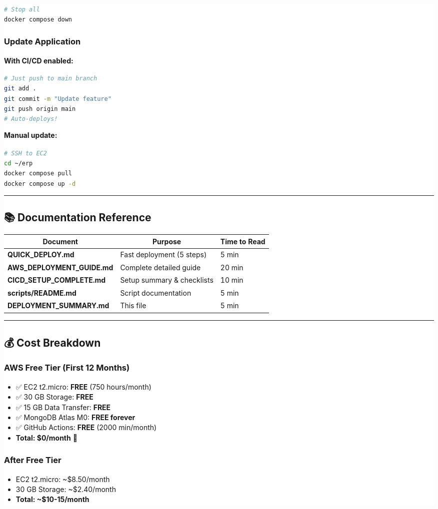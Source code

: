 ```bash
# Stop all
docker compose down
```

### Update Application

**With CI/CD enabled:**
```bash
# Just push to main branch
git add .
git commit -m "Update feature"
git push origin main
# Auto-deploys!
```

**Manual update:**
```bash
# SSH to EC2
cd ~/erp
docker compose pull
docker compose up -d
```

---

## 📚 Documentation Reference

| Document | Purpose | Time to Read |
|----------|---------|--------------|
| **QUICK_DEPLOY.md** | Fast deployment (5 steps) | 5 min |
| **AWS_DEPLOYMENT_GUIDE.md** | Complete detailed guide | 20 min |
| **CICD_SETUP_COMPLETE.md** | Setup summary & checklists | 10 min |
| **scripts/README.md** | Script documentation | 5 min |
| **DEPLOYMENT_SUMMARY.md** | This file | 5 min |

---

## 💰 Cost Breakdown

### AWS Free Tier (First 12 Months)
- ✅ EC2 t2.micro: **FREE** (750 hours/month)
- ✅ 30 GB Storage: **FREE**
- ✅ 15 GB Data Transfer: **FREE**
- ✅ MongoDB Atlas M0: **FREE forever**
- ✅ GitHub Actions: **FREE** (2000 min/month)
- **Total: $0/month** 🎉

### After Free Tier
- EC2 t2.micro: ~$8.50/month
- 30 GB Storage: ~$2.40/month
- **Total: ~$10-15/month**
